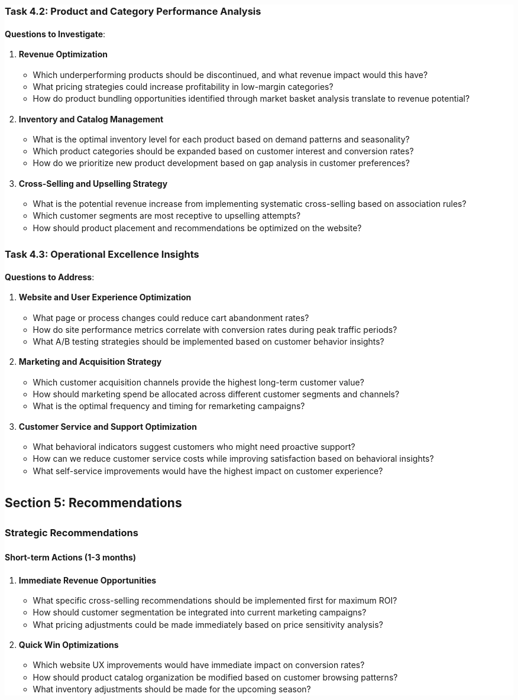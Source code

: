 ### Task 4.2: Product and Category Performance Analysis

**Questions to Investigate**:

1. **Revenue Optimization**
   - Which underperforming products should be discontinued, and what revenue impact would this have?
   - What pricing strategies could increase profitability in low-margin categories?
   - How do product bundling opportunities identified through market basket analysis translate to revenue potential?

2. **Inventory and Catalog Management**
   - What is the optimal inventory level for each product based on demand patterns and seasonality?
   - Which product categories should be expanded based on customer interest and conversion rates?
   - How do we prioritize new product development based on gap analysis in customer preferences?

3. **Cross-Selling and Upselling Strategy**
   - What is the potential revenue increase from implementing systematic cross-selling based on association rules?
   - Which customer segments are most receptive to upselling attempts?
   - How should product placement and recommendations be optimized on the website?

### Task 4.3: Operational Excellence Insights

**Questions to Address**:

1. **Website and User Experience Optimization**
   - What page or process changes could reduce cart abandonment rates?
   - How do site performance metrics correlate with conversion rates during peak traffic periods?
   - What A/B testing strategies should be implemented based on customer behavior insights?

2. **Marketing and Acquisition Strategy**
   - Which customer acquisition channels provide the highest long-term customer value?
   - How should marketing spend be allocated across different customer segments and channels?
   - What is the optimal frequency and timing for remarketing campaigns?

3. **Customer Service and Support Optimization**
   - What behavioral indicators suggest customers who might need proactive support?
   - How can we reduce customer service costs while improving satisfaction based on behavioral insights?
   - What self-service improvements would have the highest impact on customer experience?

## Section 5: Recommendations

### Strategic Recommendations

#### Short-term Actions (1-3 months)

1. **Immediate Revenue Opportunities**
   - What specific cross-selling recommendations should be implemented first for maximum ROI?
   - How should customer segmentation be integrated into current marketing campaigns?
   - What pricing adjustments could be made immediately based on price sensitivity analysis?

2. **Quick Win Optimizations**
   - Which website UX improvements would have immediate impact on conversion rates?
   - How should product catalog organization be modified based on customer browsing patterns?
   - What inventory adjustments should be made for the upcoming season?

